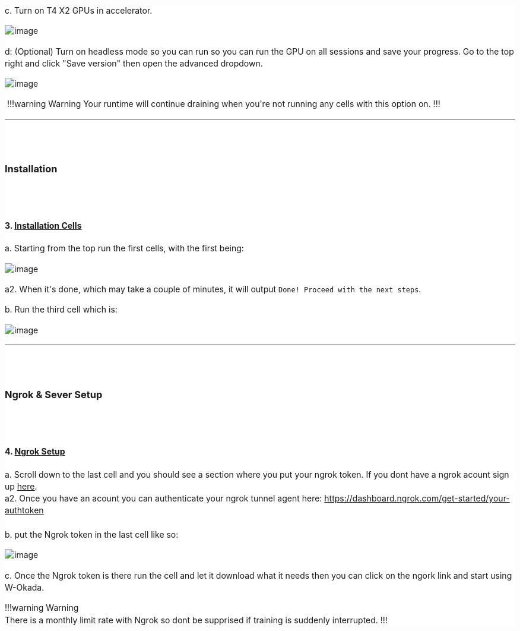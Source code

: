 c. Turn on T4 X2 GPUs in accelerator.           

   <img src="../kaggle-img/kaggle-gpu.png" alt="image" width="" height=""> 
   
d: (Optional) Turn on headless mode so you can run so you can run the GPU on all sessions and save your progress. Go to the top right and click "Save version" then open the advanced dropdown.

<img src="../kaggle-img/kaggle-pers.png" alt="image" width="" height=""> 

‎
!!!warning Warning
Your runtime will continue draining when you're not running any cells with this option on. 
!!!
***

###### ‎   
### Installation
###### ‎  
#### 3. <u>Installation Cells</u>
a. Starting from the top run the first cells, with the first being:

   <img src="../kaggle-img/install-1.png" alt="image" width="900" height=""> 

a2. When it's done, which may take a couple of minutes, it will output `Done! Proceed with the next steps`.

b. Run the third cell which is:

   <img src="../kaggle-img/install-2.png" alt="image" width="600" height=""> 

***

###### ‎   
### Ngrok & Sever Setup
###### ‎  
#### 4. <u>Ngrok Setup</u>
a. Scroll down to the last cell and you should see a section where you put your ngrok token. If you dont have a ngrok acount sign up <u>[here](https://ngrok.com/)</u>.             
     a2. Once you have an acount you can authenticate your ngrok tunnel agent here: https://dashboard.ngrok.com/get-started/your-authtoken   
‎       
b. put the Ngrok token in the last cell like so:

   <img src="../kaggle-img/token.png" alt="image" width="600" height="">  

c. Once the Ngrok token is there run the cell and let it download what it needs then you can click on the ngork link and start using W-Okada.

!!!warning Warning               
There is a monthly limit rate with Ngrok so dont be supprised if training is suddenly interrupted.
!!!
